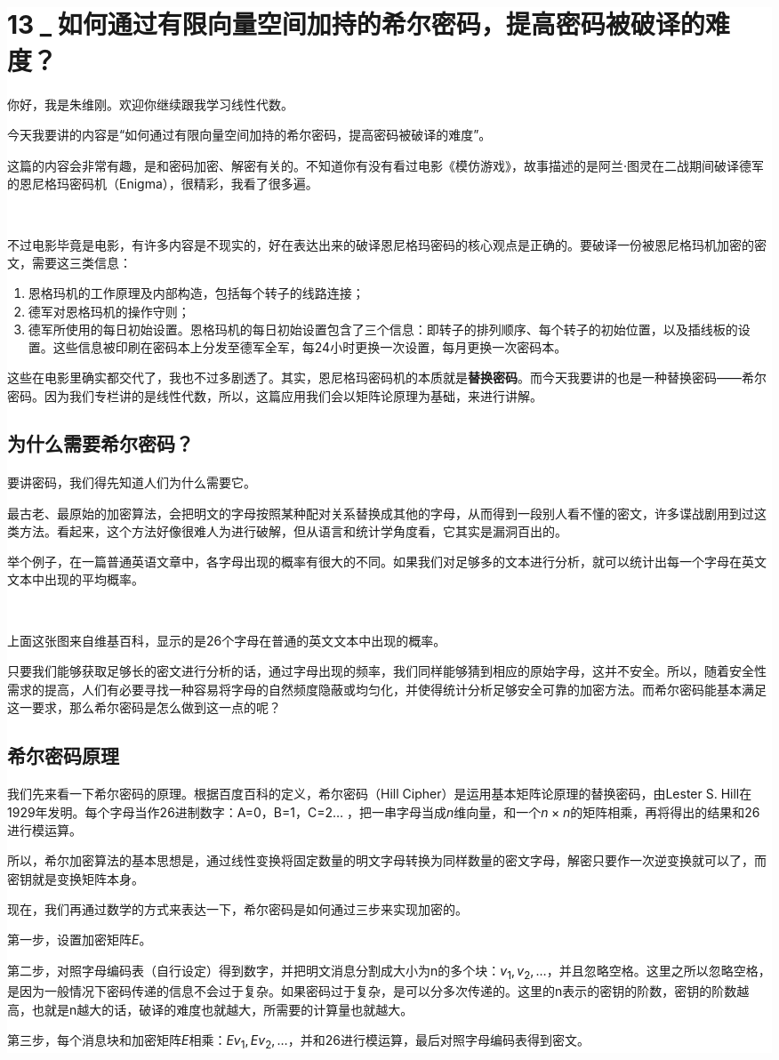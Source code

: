 # 13 _ 如何通过有限向量空间加持的希尔密码，提高密码被破译的难度？

<audio id="audio" title="13 | 如何通过有限向量空间加持的希尔密码，提高密码被破译的难度？" controls="" preload="none"><source id="mp3" src="https://static001.geekbang.org/resource/audio/6d/bb/6da29f4efc61fec95f9bdcc6915413bb.mp3"></audio>

你好，我是朱维刚。欢迎你继续跟我学习线性代数。

今天我要讲的内容是“如何通过有限向量空间加持的希尔密码，提高密码被破译的难度”。

这篇的内容会非常有趣，是和密码加密、解密有关的。不知道你有没有看过电影《模仿游戏》，故事描述的是阿兰·图灵在二战期间破译德军的恩尼格玛密码机（Enigma），很精彩，我看了很多遍。

<img src="https://static001.geekbang.org/resource/image/ac/5b/ac9afcc1194bc25f2ddcc5fb109bb85b.jpg" alt="">

不过电影毕竟是电影，有许多内容是不现实的，好在表达出来的破译恩尼格玛密码的核心观点是正确的。要破译一份被恩尼格玛机加密的密文，需要这三类信息：

1. 恩格玛机的工作原理及内部构造，包括每个转子的线路连接；
1. 德军对恩格玛机的操作守则；
1. 德军所使用的每日初始设置。恩格玛机的每日初始设置包含了三个信息：即转子的排列顺序、每个转子的初始位置，以及插线板的设置。这些信息被印刷在密码本上分发至德军全军，每24小时更换一次设置，每月更换一次密码本。

这些在电影里确实都交代了，我也不过多剧透了。其实，恩尼格玛密码机的本质就是**替换密码**。而今天我要讲的也是一种替换密码——希尔密码。因为我们专栏讲的是线性代数，所以，这篇应用我们会以矩阵论原理为基础，来进行讲解。

## 为什么需要希尔密码？

要讲密码，我们得先知道人们为什么需要它。

最古老、最原始的加密算法，会把明文的字母按照某种配对关系替换成其他的字母，从而得到一段别人看不懂的密文，许多谍战剧用到过这类方法。看起来，这个方法好像很难人为进行破解，但从语言和统计学角度看，它其实是漏洞百出的。

举个例子，在一篇普通英语文章中，各字母出现的概率有很大的不同。如果我们对足够多的文本进行分析，就可以统计出每一个字母在英文文本中出现的平均概率。

<img src="https://static001.geekbang.org/resource/image/6d/af/6de28fde3e500f4cefa8f48b97af48af.png" alt="">

上面这张图来自维基百科，显示的是26个字母在普通的英文文本中出现的概率。

只要我们能够获取足够长的密文进行分析的话，通过字母出现的频率，我们同样能够猜到相应的原始字母，这并不安全。所以，随着安全性需求的提高，人们有必要寻找一种容易将字母的自然频度隐蔽或均匀化，并使得统计分析足够安全可靠的加密方法。而希尔密码能基本满足这一要求，那么希尔密码是怎么做到这一点的呢？

## 希尔密码原理

我们先来看一下希尔密码的原理。根据百度百科的定义，希尔密码（Hill Cipher）是运用基本矩阵论原理的替换密码，由Lester S. Hill在1929年发明。每个字母当作26进制数字：A=0，B=1，C=2… ，把一串字母当成$n$维向量，和一个$n×n$的矩阵相乘，再将得出的结果和26进行模运算。

所以，希尔加密算法的基本思想是，通过线性变换将固定数量的明文字母转换为同样数量的密文字母，解密只要作一次逆变换就可以了，而密钥就是变换矩阵本身。

现在，我们再通过数学的方式来表达一下，希尔密码是如何通过三步来实现加密的。

第一步，设置加密矩阵$E$。

第二步，对照字母编码表（自行设定）得到数字，并把明文消息分割成大小为n的多个块：$v_{1},v_{2},…$，并且忽略空格。这里之所以忽略空格，是因为一般情况下密码传递的信息不会过于复杂。如果密码过于复杂，是可以分多次传递的。这里的n表示的密钥的阶数，密钥的阶数越高，也就是n越大的话，破译的难度也就越大，所需要的计算量也就越大。

第三步，每个消息块和加密矩阵$E$相乘：$Ev_{1}, Ev_{2},…$，并和26进行模运算，最后对照字母编码表得到密文。
